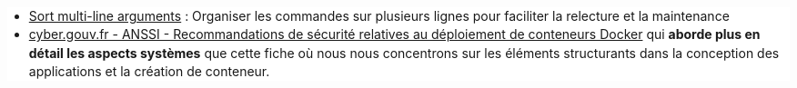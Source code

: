   * [Sort multi-line arguments](https://docs.docker.com/develop/develop-images/dockerfile_best-practices/#sort-multi-line-arguments) : Organiser les commandes sur plusieurs lignes pour faciliter la relecture et la maintenance
* [cyber.gouv.fr - ANSSI - Recommandations de sécurité relatives au déploiement de conteneurs Docker](https://cyber.gouv.fr/publications/recommandations-de-securite-relatives-au-deploiement-de-conteneurs-docker) qui **aborde plus en détail les aspects systèmes** que cette fiche où nous nous concentrons sur les éléments structurants dans la conception des applications et la création de conteneur.



